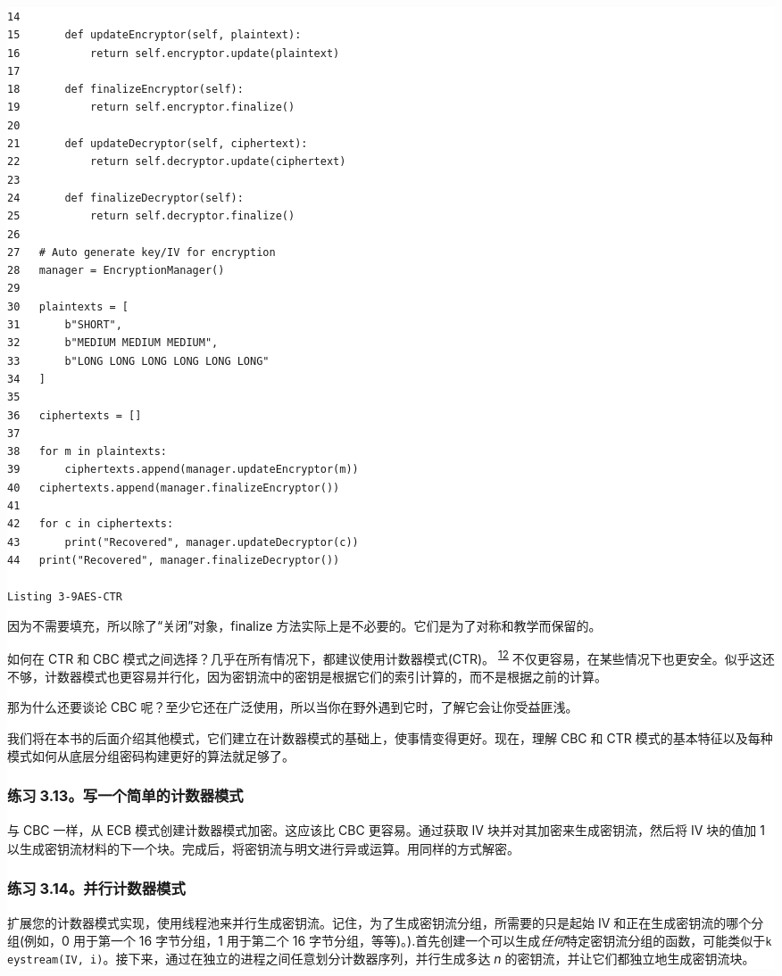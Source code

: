 ```
14
15       def updateEncryptor(self, plaintext):
16           return self.encryptor.update(plaintext)
17
18       def finalizeEncryptor(self):
19           return self.encryptor.finalize()
20
21       def updateDecryptor(self, ciphertext):
22           return self.decryptor.update(ciphertext)
23
24       def finalizeDecryptor(self):
25           return self.decryptor.finalize()
26
27   # Auto generate key/IV for encryption
28   manager = EncryptionManager()
29
30   plaintexts = [
31       b"SHORT",
32       b"MEDIUM MEDIUM MEDIUM",
33       b"LONG LONG LONG LONG LONG LONG"
34   ]
35
36   ciphertexts = []
37
38   for m in plaintexts:
39       ciphertexts.append(manager.updateEncryptor(m))
40   ciphertexts.append(manager.finalizeEncryptor())
41
42   for c in ciphertexts:
43       print("Recovered", manager.updateDecryptor(c))
44   print("Recovered", manager.finalizeDecryptor())

Listing 3-9AES-CTR

```

因为不需要填充，所以除了“关闭”对象，finalize 方法实际上是不必要的。它们是为了对称和教学而保留的。

如何在 CTR 和 CBC 模式之间选择？几乎在所有情况下，都建议使用计数器模式(CTR)。 <sup>[12](#Fn12)</sup> 不仅更容易，在某些情况下也更安全。似乎这还不够，计数器模式也更容易并行化，因为密钥流中的密钥是根据它们的索引计算的，而不是根据之前的计算。

那为什么还要谈论 CBC 呢？至少它还在广泛使用，所以当你在野外遇到它时，了解它会让你受益匪浅。

我们将在本书的后面介绍其他模式，它们建立在计数器模式的基础上，使事情变得更好。现在，理解 CBC 和 CTR 模式的基本特征以及每种模式如何从底层分组密码构建更好的算法就足够了。

### 练习 3.13。写一个简单的计数器模式

与 CBC 一样，从 ECB 模式创建计数器模式加密。这应该比 CBC 更容易。通过获取 IV 块并对其加密来生成密钥流，然后将 IV 块的值加 1 以生成密钥流材料的下一个块。完成后，将密钥流与明文进行异或运算。用同样的方式解密。

### 练习 3.14。并行计数器模式

扩展您的计数器模式实现，使用线程池来并行生成密钥流。记住，为了生成密钥流分组，所需要的只是起始 IV 和正在生成密钥流的哪个分组(例如，0 用于第一个 16 字节分组，1 用于第二个 16 字节分组，等等)。).首先创建一个可以生成*任何*特定密钥流分组的函数，可能类似于`keystream(IV, i)`。接下来，通过在独立的进程之间任意划分计数器序列，并行生成多达 *n* 的密钥流，并让它们都独立地生成密钥流块。

